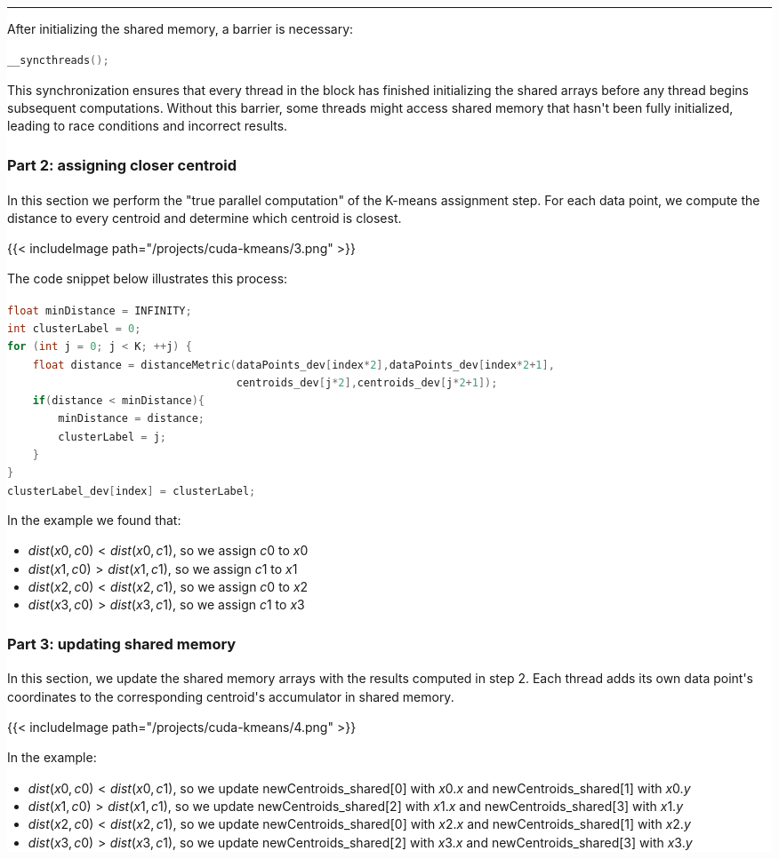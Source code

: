 

---

After initializing the shared memory, a barrier is necessary:

```cpp
__syncthreads();
```
This synchronization ensures that every thread in the block has finished initializing the shared arrays before any thread begins subsequent computations. Without this barrier, some threads might access shared memory that hasn't been fully initialized, leading to race conditions and incorrect results.


### Part 2: assigning closer centroid
 
In this section we perform the "true parallel computation" of the K-means assignment step. For each data point, we compute the distance to every centroid and determine which centroid is closest. 
 
{{< includeImage path="/projects/cuda-kmeans/3.png" >}}

The code snippet below illustrates this process: 

```cpp
float minDistance = INFINITY;
int clusterLabel = 0;
for (int j = 0; j < K; ++j) {
	float distance = distanceMetric(dataPoints_dev[index*2],dataPoints_dev[index*2+1],
									centroids_dev[j*2],centroids_dev[j*2+1]);
	if(distance < minDistance){
		minDistance = distance;
		clusterLabel = j;
	}
}
clusterLabel_dev[index] = clusterLabel;
```

In the example we found that:
- $dist(x0,c0) < dist(x0,c1)$, so we assign $c0$ to $x0$
- $dist(x1,c0) > dist(x1,c1)$, so we assign $c1$ to $x1$
- $dist(x2,c0) < dist(x2,c1)$, so we assign $c0$ to $x2$
- $dist(x3,c0) > dist(x3,c1)$, so we assign $c1$ to $x3$


### Part 3: updating shared memory

In this section, we update the shared memory arrays with the results computed in step 2. 
Each thread adds its own data point's coordinates to the corresponding centroid's accumulator in shared memory.

{{< includeImage path="/projects/cuda-kmeans/4.png" >}}


In the example:
- $dist(x0,c0) < dist(x0,c1)$, so we update newCentroids_shared[0] with $x0.x$ and newCentroids_shared[1] with $x0.y$
- $dist(x1,c0) > dist(x1,c1)$, so we update newCentroids_shared[2] with $x1.x$ and newCentroids_shared[3] with $x1.y$
- $dist(x2,c0) < dist(x2,c1)$, so we update newCentroids_shared[0] with $x2.x$ and newCentroids_shared[1] with $x2.y$
- $dist(x3,c0) > dist(x3,c1)$, so we update newCentroids_shared[2] with $x3.x$ and newCentroids_shared[3] with $x3.y$
